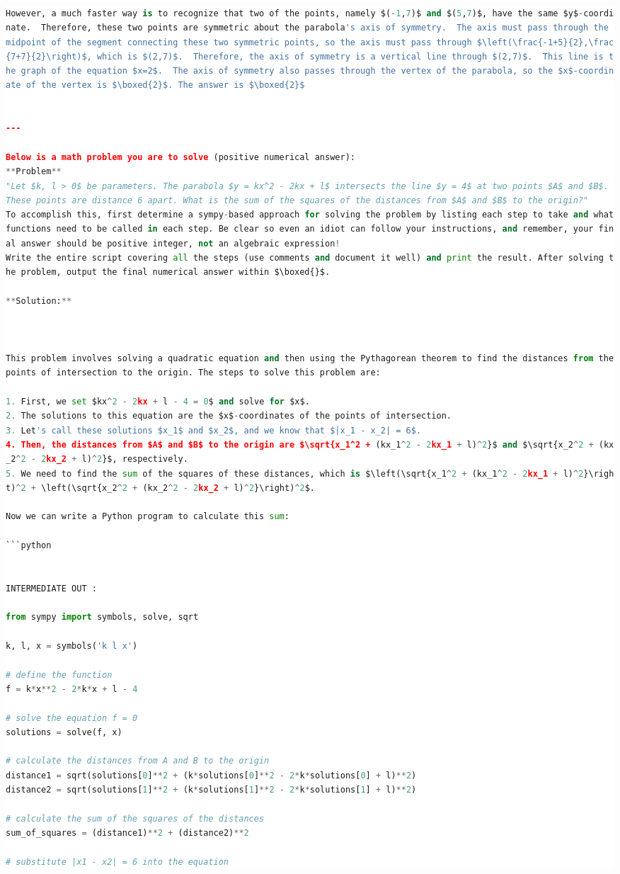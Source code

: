 ```python
However, a much faster way is to recognize that two of the points, namely $(-1,7)$ and $(5,7)$, have the same $y$-coordinate.  Therefore, these two points are symmetric about the parabola's axis of symmetry.  The axis must pass through the midpoint of the segment connecting these two symmetric points, so the axis must pass through $\left(\frac{-1+5}{2},\frac{7+7}{2}\right)$, which is $(2,7)$.  Therefore, the axis of symmetry is a vertical line through $(2,7)$.  This line is the graph of the equation $x=2$.  The axis of symmetry also passes through the vertex of the parabola, so the $x$-coordinate of the vertex is $\boxed{2}$. The answer is $\boxed{2}$


---

Below is a math problem you are to solve (positive numerical answer):
**Problem**
"Let $k, l > 0$ be parameters. The parabola $y = kx^2 - 2kx + l$ intersects the line $y = 4$ at two points $A$ and $B$. These points are distance 6 apart. What is the sum of the squares of the distances from $A$ and $B$ to the origin?"
To accomplish this, first determine a sympy-based approach for solving the problem by listing each step to take and what functions need to be called in each step. Be clear so even an idiot can follow your instructions, and remember, your final answer should be positive integer, not an algebraic expression!
Write the entire script covering all the steps (use comments and document it well) and print the result. After solving the problem, output the final numerical answer within $\boxed{}$.

**Solution:** 



This problem involves solving a quadratic equation and then using the Pythagorean theorem to find the distances from the points of intersection to the origin. The steps to solve this problem are:

1. First, we set $kx^2 - 2kx + l - 4 = 0$ and solve for $x$.
2. The solutions to this equation are the $x$-coordinates of the points of intersection.
3. Let's call these solutions $x_1$ and $x_2$, and we know that $|x_1 - x_2| = 6$.
4. Then, the distances from $A$ and $B$ to the origin are $\sqrt{x_1^2 + (kx_1^2 - 2kx_1 + l)^2}$ and $\sqrt{x_2^2 + (kx_2^2 - 2kx_2 + l)^2}$, respectively.
5. We need to find the sum of the squares of these distances, which is $\left(\sqrt{x_1^2 + (kx_1^2 - 2kx_1 + l)^2}\right)^2 + \left(\sqrt{x_2^2 + (kx_2^2 - 2kx_2 + l)^2}\right)^2$.

Now we can write a Python program to calculate this sum:

```python


INTERMEDIATE OUT :

from sympy import symbols, solve, sqrt

k, l, x = symbols('k l x')

# define the function
f = k*x**2 - 2*k*x + l - 4

# solve the equation f = 0
solutions = solve(f, x)

# calculate the distances from A and B to the origin
distance1 = sqrt(solutions[0]**2 + (k*solutions[0]**2 - 2*k*solutions[0] + l)**2)
distance2 = sqrt(solutions[1]**2 + (k*solutions[1]**2 - 2*k*solutions[1] + l)**2)

# calculate the sum of the squares of the distances
sum_of_squares = (distance1)**2 + (distance2)**2

# substitute |x1 - x2| = 6 into the equation
```